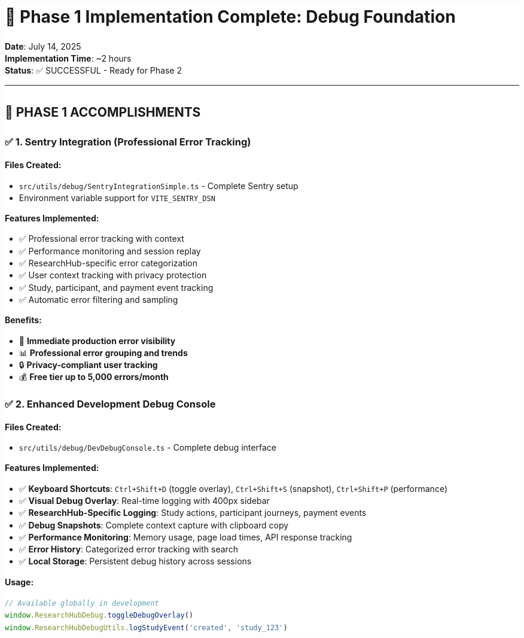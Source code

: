 # 🎉 Phase 1 Implementation Complete: Debug Foundation

**Date**: July 14, 2025  
**Implementation Time**: ~2 hours  
**Status**: ✅ SUCCESSFUL - Ready for Phase 2  

---

## 🚀 **PHASE 1 ACCOMPLISHMENTS**

### ✅ **1. Sentry Integration (Professional Error Tracking)**

**Files Created:**
- `src/utils/debug/SentryIntegrationSimple.ts` - Complete Sentry setup
- Environment variable support for `VITE_SENTRY_DSN`

**Features Implemented:**
- ✅ Professional error tracking with context
- ✅ Performance monitoring and session replay
- ✅ ResearchHub-specific error categorization
- ✅ User context tracking with privacy protection
- ✅ Study, participant, and payment event tracking
- ✅ Automatic error filtering and sampling

**Benefits:**
- 🎯 **Immediate production error visibility**
- 📊 **Professional error grouping and trends**
- 🔒 **Privacy-compliant user tracking**
- 💰 **Free tier up to 5,000 errors/month**

### ✅ **2. Enhanced Development Debug Console**

**Files Created:**
- `src/utils/debug/DevDebugConsole.ts` - Complete debug interface

**Features Implemented:**
- ✅ **Keyboard Shortcuts**: `Ctrl+Shift+D` (toggle overlay), `Ctrl+Shift+S` (snapshot), `Ctrl+Shift+P` (performance)
- ✅ **Visual Debug Overlay**: Real-time logging with 400px sidebar
- ✅ **ResearchHub-Specific Logging**: Study actions, participant journeys, payment events
- ✅ **Debug Snapshots**: Complete context capture with clipboard copy
- ✅ **Performance Monitoring**: Memory usage, page load times, API response tracking
- ✅ **Error History**: Categorized error tracking with search
- ✅ **Local Storage**: Persistent debug history across sessions

**Usage:**
```javascript
// Available globally in development
window.ResearchHubDebug.toggleDebugOverlay()
window.ResearchHubDebugUtils.logStudyEvent('created', 'study_123')
```
